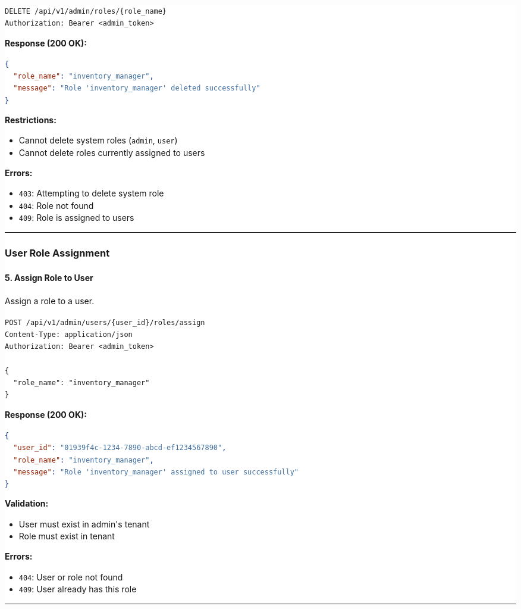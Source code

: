 ```http
DELETE /api/v1/admin/roles/{role_name}
Authorization: Bearer <admin_token>
```

**Response (200 OK):**
```json
{
  "role_name": "inventory_manager",
  "message": "Role 'inventory_manager' deleted successfully"
}
```

**Restrictions:**
- Cannot delete system roles (`admin`, `user`)
- Cannot delete roles currently assigned to users

**Errors:**
- `403`: Attempting to delete system role
- `404`: Role not found
- `409`: Role is assigned to users

---

### User Role Assignment

#### 5. Assign Role to User

Assign a role to a user.

```http
POST /api/v1/admin/users/{user_id}/roles/assign
Content-Type: application/json
Authorization: Bearer <admin_token>

{
  "role_name": "inventory_manager"
}
```

**Response (200 OK):**
```json
{
  "user_id": "01939f4c-1234-7890-abcd-ef1234567890",
  "role_name": "inventory_manager",
  "message": "Role 'inventory_manager' assigned to user successfully"
}
```

**Validation:**
- User must exist in admin's tenant
- Role must exist in tenant

**Errors:**
- `404`: User or role not found
- `409`: User already has this role

---